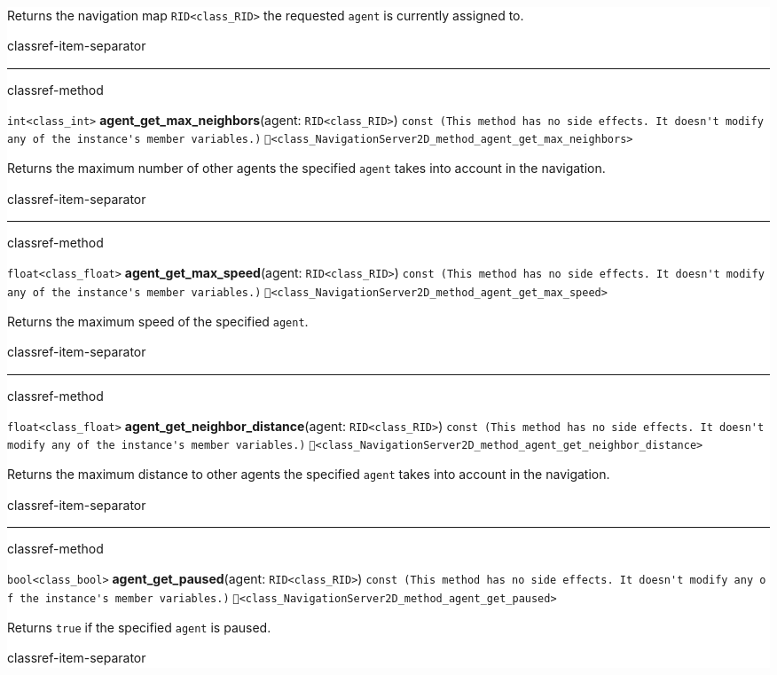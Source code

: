 Returns the navigation map `RID<class_RID>` the requested `agent` is
currently assigned to.

classref-item-separator

------------------------------------------------------------------------

classref-method

`int<class_int>` **agent\_get\_max\_neighbors**(agent: `RID<class_RID>`)
`const (This method has no side effects. It doesn't modify any of the instance's member variables.)`
`🔗<class_NavigationServer2D_method_agent_get_max_neighbors>`

Returns the maximum number of other agents the specified `agent` takes
into account in the navigation.

classref-item-separator

------------------------------------------------------------------------

classref-method

`float<class_float>` **agent\_get\_max\_speed**(agent: `RID<class_RID>`)
`const (This method has no side effects. It doesn't modify any of the instance's member variables.)`
`🔗<class_NavigationServer2D_method_agent_get_max_speed>`

Returns the maximum speed of the specified `agent`.

classref-item-separator

------------------------------------------------------------------------

classref-method

`float<class_float>` **agent\_get\_neighbor\_distance**(agent:
`RID<class_RID>`)
`const (This method has no side effects. It doesn't modify any of the instance's member variables.)`
`🔗<class_NavigationServer2D_method_agent_get_neighbor_distance>`

Returns the maximum distance to other agents the specified `agent` takes
into account in the navigation.

classref-item-separator

------------------------------------------------------------------------

classref-method

`bool<class_bool>` **agent\_get\_paused**(agent: `RID<class_RID>`)
`const (This method has no side effects. It doesn't modify any of the instance's member variables.)`
`🔗<class_NavigationServer2D_method_agent_get_paused>`

Returns `true` if the specified `agent` is paused.

classref-item-separator
